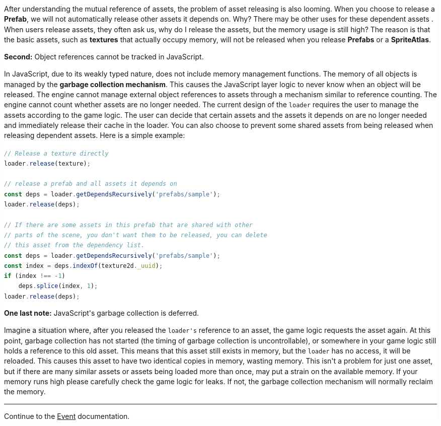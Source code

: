 After understanding the mutual reference of assets, the problem of asset releasing is also looming. When you choose to release a __Prefab__, we will not automatically release other assets it depends on. Why? There may be other uses for these dependent assets . When users release assets, they often ask us, why do I release the assets, but the memory usage is still high? The reason is that the basic assets, such as __textures__ that actually occupy memory, will not be released when you release __Prefabs__ or a __SpriteAtlas__.

**Second:** Object references cannot be tracked in JavaScript.

In JavaScript, due to its weakly typed nature, does not include memory management functions. The memory of all objects is managed by the __garbage collection mechanism__. This causes the JavaScript layer logic to never know when an object will be released. The engine cannot manage external object references to assets through a mechanism similar to reference counting. The engine cannot count whether assets are no longer needed. The current design of the `loader` requires the user to manage the assets according to the game logic. The user can decide that certain assets and the assets it depends on are no longer needed and immediately release their cache in the loader. You can also choose to prevent some shared assets from being released when releasing dependent assets. Here is a simple example:

```typescript
// Release a texture directly
loader.release(texture);

// release a prefab and all assets it depends on
const deps = loader.getDependsRecursively('prefabs/sample');
loader.release(deps);

// If there are some assets in this prefab that are shared with other
// parts of the scene, you don't want them to be released, you can delete 
// this asset from the dependency list.
const deps = loader.getDependsRecursively('prefabs/sample');
const index = deps.indexOf(texture2d._uuid);
if (index !== -1)
    deps.splice(index, 1);
loader.release(deps);
```

**One last note:** JavaScript's garbage collection is deferred.

Imagine a situation where, after you released the `loader's` reference to an asset, the game logic requests the asset again. At this point, garbage collection has not started (the timing of garbage collection is uncontrollable), or somewhere in your game logic still holds a reference to this old asset. This means that this asset still exists in memory, but the `loader` has no access, it will be reloaded. This causes this asset to have two identical copies in memory, wasting memory. This isn't a problem for just one asset, but if there are many similar assets or assets being loaded more than once, may put a strain on the available memory. If your memory runs high please carefully check the game logic for leaks. If not, the garbage collection mechanism will normally reclaim the memory.

---

Continue to the [Event](..\engine\event\index.md) documentation.
